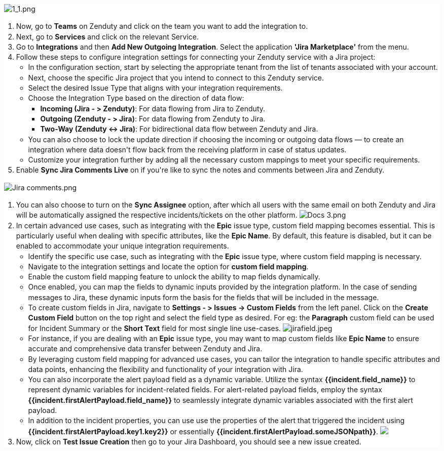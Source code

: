 
![1_1.png](https://media-assets-cdn.zenduty.com/docscontent/2024/01/1_1.png)
  1. Now, go to **Teams** on Zenduty and click on the team you want to add the integration to.
  2. Next, go to **Services** and click on the relevant Service.
  3. Go to **Integrations** and then **Add New Outgoing Integration**. Select the application **'Jira Marketplace'** from the menu.
  4. Follow these steps to configure integration settings for connecting your Zenduty service with a Jira project:
     * In the configuration section, start by selecting the appropriate tenant from the list of tenants associated with your account.
     * Next, choose the specific Jira project that you intend to connect to this Zenduty service.
     * Select the desired Issue Type that aligns with your integration requirements.
     * Choose the Integration Type based on the direction of data flow: 
       * **Incoming (Jira - > Zenduty)**: For data flowing from Jira to Zenduty.
       * **Outgoing (Zenduty - > Jira)**: For data flowing from Zenduty to Jira.
       * **Two-Way (Zenduty <-> Jira)**: For bidirectional data flow between Zenduty and Jira.
     * You can also choose to lock the update direction if choosing the incoming or outgoing data flows — to create an integration where data doesn't flow back from the receiving platform in case of status updates.
     * Customize your integration further by adding all the necessary custom mappings to meet your specific requirements.
  5. Enable **Sync Jira Comments Live** on if you're like to sync the notes and comments between Jira and Zenduty.


![Jira comments.png](https://media-assets-cdn.zenduty.com/docscontent/2024/05/Jira-comments.png)
  1. You can also choose to turn on the **Sync Assignee** option, after which all users with the same email on both Zenduty and Jira will be automatically assigned the respective incidents/tickets on the other platform. ![Docs 3.png](https://media-assets-cdn.zenduty.com/docscontent/2024/02/Docs-3.png)
  2. In certain advanced use cases, such as integrating with the **Epic** issue type, custom field mapping becomes essential. This is particularly useful when dealing with specific attributes, like the **Epic Name**. By default, this feature is disabled, but it can be enabled to accommodate your unique integration requirements.
     * Identify the specific use case, such as integrating with the **Epic** issue type, where custom field mapping is necessary.
     * Navigate to the integration settings and locate the option for **custom field mapping**.
     * Enable the custom field mapping feature to unlock the ability to map fields dynamically.
     * Once enabled, you can map the fields to dynamic inputs provided by the integration platform. In the case of sending messages to Jira, these dynamic inputs form the basis for the fields that will be included in the message.
     * To create custom fields in Jira, navigate to **Settings - > Issues -> Custom Fields** from the left panel. Click on the **Create Custom Field** button on the top right and select the field type as desired. For eg: the **Paragraph** custom field can be used for Incident Summary or the **Short Text** field for most single line use-cases. ![jirafield.jpeg](https://media-assets-cdn.zenduty.com/docscontent/2024/02/jirafield.jpeg)
     * For instance, if you are dealing with an **Epic** issue type, you may want to map custom fields like **Epic Name** to ensure accurate and comprehensive data transfer between Zenduty and Jira.
     * By leveraging custom field mapping for advanced use cases, you can tailor the integration to handle specific attributes and data points, enhancing the flexibility and functionality of your integration with Jira.
     * You can also incorporate the alert payload field as a dynamic variable. Utilize the syntax **{{incident.field_name}}** to represent dynamic variables for incident-related fields. For alert-related payload fields, employ the syntax **{{incident.firstAlertPayload.field_name}}** to seamlessly integrate dynamic variables associated with the first alert payload.
     * In addition to the incident properties, you can use use the properties of the alert that triggered the incident using **{{incident.firstAlertPayload.key1.key2}}** or essentially **{{incident.firstAlertPayload.someJSONpath}}**.
![](https://media-assets-cdn.zenduty.com/docscontent/2024/01/3_1.png)
  3. Now, click on **Test Issue Creation** then go to your Jira Dashboard, you should see a new issue created.

